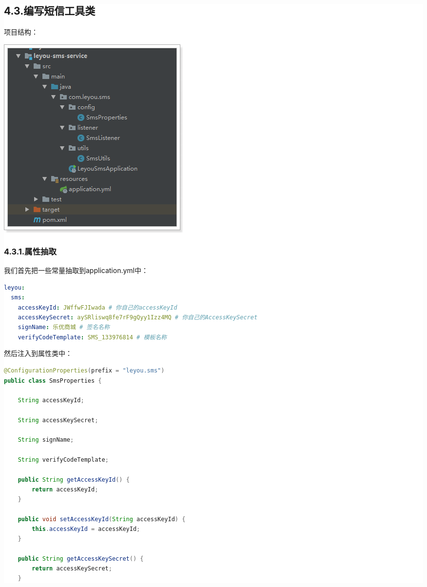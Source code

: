 

## 4.3.编写短信工具类

项目结构：

 ![1532955721215](../../img/07/10/1532955721215.png)

### 4.3.1.属性抽取

我们首先把一些常量抽取到application.yml中：

```yaml
leyou:
  sms:
    accessKeyId: JWffwFJIwada # 你自己的accessKeyId
    accessKeySecret: aySRliswq8fe7rF9gQyy1Izz4MQ # 你自己的AccessKeySecret
    signName: 乐优商城 # 签名名称
    verifyCodeTemplate: SMS_133976814 # 模板名称
```

然后注入到属性类中：

```java
@ConfigurationProperties(prefix = "leyou.sms")
public class SmsProperties {

    String accessKeyId;

    String accessKeySecret;

    String signName;

    String verifyCodeTemplate;

    public String getAccessKeyId() {
        return accessKeyId;
    }

    public void setAccessKeyId(String accessKeyId) {
        this.accessKeyId = accessKeyId;
    }

    public String getAccessKeySecret() {
        return accessKeySecret;
    }
```